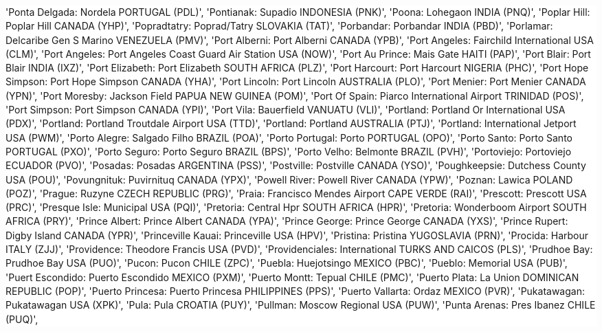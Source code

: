 'Ponta Delgada: Nordela PORTUGAL (PDL)',
'Pontianak: Supadio INDONESIA (PNK)',
'Poona: Lohegaon INDIA (PNQ)',
'Poplar Hill: Poplar Hill CANADA (YHP)',
'Popradtatry: Poprad/Tatry SLOVAKIA (TAT)',
'Porbandar: Porbandar INDIA (PBD)',
'Porlamar: Delcaribe Gen S Marino VENEZUELA (PMV)',
'Port Alberni: Port Alberni CANADA (YPB)',
'Port Angeles: Fairchild International USA (CLM)',
'Port Angeles: Port Angeles Coast Guard Air Station USA (NOW)',
'Port Au Prince: Mais Gate HAITI (PAP)',
'Port Blair: Port Blair INDIA (IXZ)',
'Port Elizabeth: Port Elizabeth SOUTH AFRICA (PLZ)',
'Port Harcourt: Port Harcourt NIGERIA (PHC)',
'Port Hope Simpson: Port Hope Simpson CANADA (YHA)',
'Port Lincoln: Port Lincoln AUSTRALIA (PLO)',
'Port Menier: Port Menier CANADA (YPN)',
'Port Moresby: Jackson Field PAPUA NEW GUINEA (POM)',
'Port Of Spain: Piarco International Airport TRINIDAD (POS)',
'Port Simpson: Port Simpson CANADA (YPI)',
'Port Vila: Bauerfield VANUATU (VLI)',
'Portland: Portland Or International USA (PDX)',
'Portland: Portland Troutdale Airport USA (TTD)',
'Portland: Portland AUSTRALIA (PTJ)',
'Portland: International Jetport USA (PWM)',
'Porto Alegre: Salgado Filho BRAZIL (POA)',
'Porto Portugal: Porto PORTUGAL (OPO)',
'Porto Santo: Porto Santo PORTUGAL (PXO)',
'Porto Seguro: Porto Seguro BRAZIL (BPS)',
'Porto Velho: Belmonte BRAZIL (PVH)',
'Portoviejo: Portoviejo ECUADOR (PVO)',
'Posadas: Posadas ARGENTINA (PSS)',
'Postville: Postville CANADA (YSO)',
'Poughkeepsie: Dutchess County USA (POU)',
'Povungnituk: Puvirnituq CANADA (YPX)',
'Powell River: Powell River CANADA (YPW)',
'Poznan: Lawica POLAND (POZ)',
'Prague: Ruzyne CZECH REPUBLIC (PRG)',
'Praia: Francisco Mendes Airport CAPE VERDE (RAI)',
'Prescott: Prescott USA (PRC)',
'Presque Isle: Municipal USA (PQI)',
'Pretoria: Central Hpr SOUTH AFRICA (HPR)',
'Pretoria: Wonderboom Airport SOUTH AFRICA (PRY)',
'Prince Albert: Prince Albert CANADA (YPA)',
'Prince George: Prince George CANADA (YXS)',
'Prince Rupert: Digby Island CANADA (YPR)',
'Princeville Kauai: Princeville USA (HPV)',
'Pristina: Pristina YUGOSLAVIA (PRN)',
'Procida: Harbour ITALY (ZJJ)',
'Providence: Theodore Francis USA (PVD)',
'Providenciales: International TURKS AND CAICOS (PLS)',
'Prudhoe Bay: Prudhoe Bay USA (PUO)',
'Pucon: Pucon CHILE (ZPC)',
'Puebla: Huejotsingo MEXICO (PBC)',
'Pueblo: Memorial USA (PUB)',
'Puert Escondido: Puerto Escondido MEXICO (PXM)',
'Puerto Montt: Tepual CHILE (PMC)',
'Puerto Plata: La Union DOMINICAN REPUBLIC (POP)',
'Puerto Princesa: Puerto Princesa PHILIPPINES (PPS)',
'Puerto Vallarta: Ordaz MEXICO (PVR)',
'Pukatawagan: Pukatawagan USA (XPK)',
'Pula: Pula CROATIA (PUY)',
'Pullman: Moscow Regional USA (PUW)',
'Punta Arenas: Pres Ibanez CHILE (PUQ)',